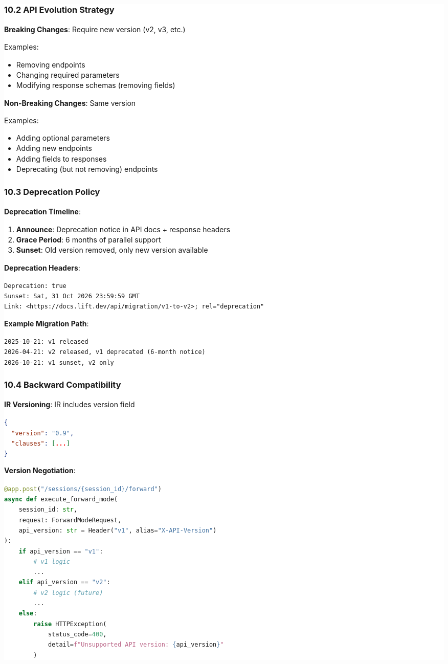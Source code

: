 ### 10.2 API Evolution Strategy

**Breaking Changes**: Require new version (v2, v3, etc.)

Examples:
- Removing endpoints
- Changing required parameters
- Modifying response schemas (removing fields)

**Non-Breaking Changes**: Same version

Examples:
- Adding optional parameters
- Adding new endpoints
- Adding fields to responses
- Deprecating (but not removing) endpoints

### 10.3 Deprecation Policy

**Deprecation Timeline**:
1. **Announce**: Deprecation notice in API docs + response headers
2. **Grace Period**: 6 months of parallel support
3. **Sunset**: Old version removed, only new version available

**Deprecation Headers**:
```http
Deprecation: true
Sunset: Sat, 31 Oct 2026 23:59:59 GMT
Link: <https://docs.lift.dev/api/migration/v1-to-v2>; rel="deprecation"
```

**Example Migration Path**:
```
2025-10-21: v1 released
2026-04-21: v2 released, v1 deprecated (6-month notice)
2026-10-21: v1 sunset, v2 only
```

### 10.4 Backward Compatibility

**IR Versioning**: IR includes version field
```json
{
  "version": "0.9",
  "clauses": [...]
}
```

**Version Negotiation**:
```python
@app.post("/sessions/{session_id}/forward")
async def execute_forward_mode(
    session_id: str,
    request: ForwardModeRequest,
    api_version: str = Header("v1", alias="X-API-Version")
):
    if api_version == "v1":
        # v1 logic
        ...
    elif api_version == "v2":
        # v2 logic (future)
        ...
    else:
        raise HTTPException(
            status_code=400,
            detail=f"Unsupported API version: {api_version}"
        )
```